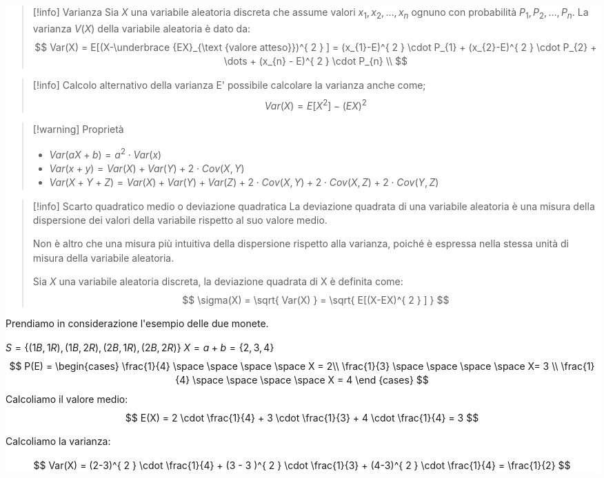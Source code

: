 >[!info] Varianza
>Sia $X$ una variabile aleatoria discreta che assume valori $x_{1}, x_{2},\dots, x_{n}$ ognuno con probabilità $P_{1}, P_{2},\dots,P_{n}$.
>La varianza $V(X)$ della variabile aleatoria è dato da:
>$$
>Var(X) = E[(X-\underbrace {EX}_{\text {valore atteso}})^{ 2 } ] = (x_{1}-E)^{ 2 } \cdot P_{1} + (x_{2}-E)^{ 2 } \cdot P_{2} + \dots + (x_{n} - E)^{ 2 } \cdot P_{n} \\
>$$

>[!info] Calcolo alternativo della varianza
>E' possibile calcolare la varianza anche come;
>$$
>Var(X) = E[X^{ 2 } ] - (EX)^{ 2 } 
>$$

>[!warning] Proprietà
>- $Var(aX+b)=a^{ 2 } \cdot Var(x)$
>- $Var(x+y)=Var(X)+Var(Y)+2\cdot Cov(X,Y)$
>- $Var(X+Y+Z)=Var(X)+Var(Y)+Var(Z)+ 2\cdot Cov(X,Y)+2 \cdot Cov(X,Z)+ 2 \cdot Cov(Y,Z)$

>[!info] Scarto quadratico medio o deviazione quadratica
>La deviazione quadrata di una variabile aleatoria è una misura della dispersione dei valori della variabile rispetto al suo valore medio.
>
>Non è altro che una misura più intuitiva della dispersione rispetto alla varianza, poiché è espressa nella stessa unità di misura della variabile aleatoria.
>
>Sia $X$ una variabile aleatoria discreta, la deviazione quadrata di X è definita come:
>$$
>\sigma(X) = \sqrt{ Var(X) } = \sqrt{ E[(X-EX)^{ 2 } ] }
>$$

Prendiamo in considerazione l'esempio delle due monete.

$S=\{ (1B,1R), (1B, 2R), (2B,1R),(2B,2R) \}$
$X=a+b = \{ 2,3,4 \}$
$$
P(E) = 
\begin{cases}
\frac{1}{4} \space \space \space \space X = 2\\
\frac{1}{3} \space \space \space \space X= 3 \\
\frac{1}{4} \space \space \space \space X = 4
\end {cases}
$$
 Calcoliamo il valore medio:
 $$
E(X) = 2 \cdot \frac{1}{4} + 3 \cdot \frac{1}{3} + 4 \cdot \frac{1}{4} = 3
$$

Calcoliamo la varianza:

$$
Var(X) = (2-3)^{ 2 } \cdot \frac{1}{4} + (3 - 3 )^{ 2 }  \cdot \frac{1}{3} + (4-3)^{ 2 } \cdot \frac{1}{4} =  \frac{1}{2}
$$
